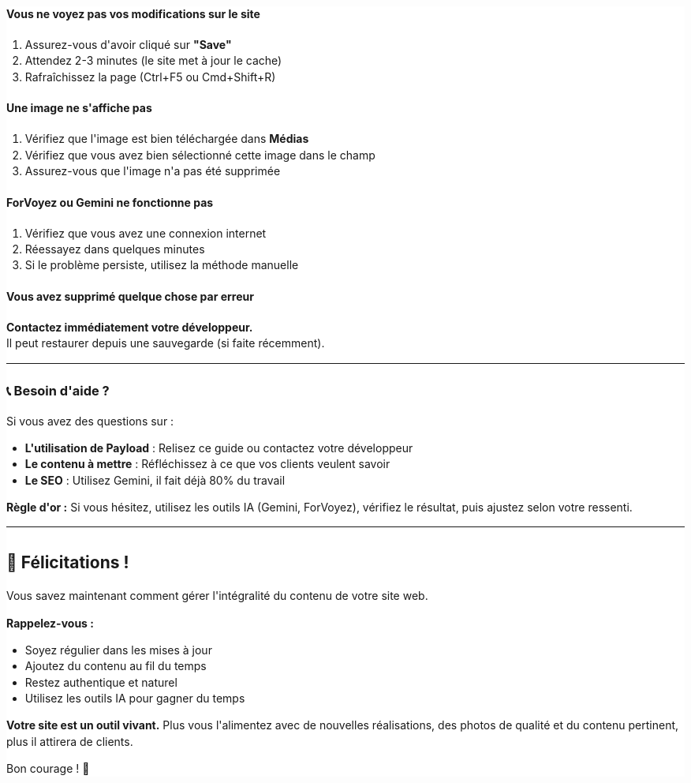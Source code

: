 #### Vous ne voyez pas vos modifications sur le site
1. Assurez-vous d'avoir cliqué sur **"Save"**
2. Attendez 2-3 minutes (le site met à jour le cache)
3. Rafraîchissez la page (Ctrl+F5 ou Cmd+Shift+R)

#### Une image ne s'affiche pas
1. Vérifiez que l'image est bien téléchargée dans **Médias**
2. Vérifiez que vous avez bien sélectionné cette image dans le champ
3. Assurez-vous que l'image n'a pas été supprimée

#### ForVoyez ou Gemini ne fonctionne pas
1. Vérifiez que vous avez une connexion internet
2. Réessayez dans quelques minutes
3. Si le problème persiste, utilisez la méthode manuelle

#### Vous avez supprimé quelque chose par erreur
**Contactez immédiatement votre développeur.**  
Il peut restaurer depuis une sauvegarde (si faite récemment).

---

### 📞 Besoin d'aide ?

Si vous avez des questions sur :
- **L'utilisation de Payload** : Relisez ce guide ou contactez votre développeur
- **Le contenu à mettre** : Réfléchissez à ce que vos clients veulent savoir
- **Le SEO** : Utilisez Gemini, il fait déjà 80% du travail

**Règle d'or :** Si vous hésitez, utilisez les outils IA (Gemini, ForVoyez), vérifiez le résultat, puis ajustez selon votre ressenti.

---

## 🎉 Félicitations !

Vous savez maintenant comment gérer l'intégralité du contenu de votre site web.

**Rappelez-vous :**
- Soyez régulier dans les mises à jour
- Ajoutez du contenu au fil du temps
- Restez authentique et naturel
- Utilisez les outils IA pour gagner du temps

**Votre site est un outil vivant.** Plus vous l'alimentez avec de nouvelles réalisations, des photos de qualité et du contenu pertinent, plus il attirera de clients.

Bon courage ! 🌿

